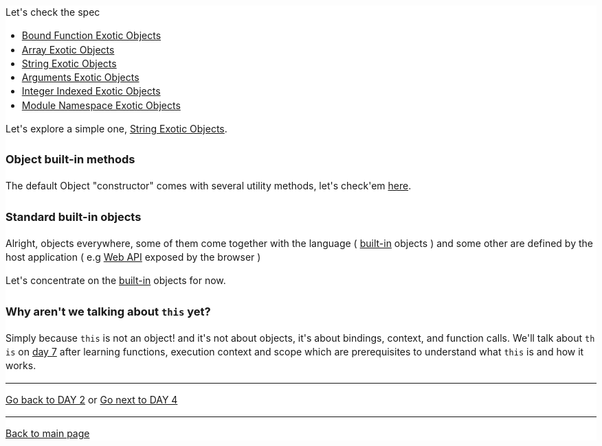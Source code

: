 Let's check the spec

- [Bound Function Exotic Objects](http://www.ecma-international.org/ecma-262/6.0/#sec-bound-function-exotic-objects)
- [Array Exotic Objects](http://www.ecma-international.org/ecma-262/6.0/#sec-array-exotic-objects)
- [String Exotic Objects](http://www.ecma-international.org/ecma-262/6.0/#sec-string-exotic-objects)
- [Arguments Exotic Objects](http://www.ecma-international.org/ecma-262/6.0/#sec-arguments-exotic-objects)
- [Integer Indexed Exotic Objects](http://www.ecma-international.org/ecma-262/6.0/#sec-integer-indexed-exotic-objects)
- [Module Namespace Exotic Objects](http://www.ecma-international.org/ecma-262/6.0/#sec-module-namespace-exotic-objects)

Let's explore a simple one, [String Exotic Objects](http://www.ecma-international.org/ecma-262/6.0/#sec-string-exotic-objects).

### Object built-in methods

The default Object "constructor" comes with several utility methods, let's check'em [here](https://developer.mozilla.org/en-US/docs/Web/JavaScript/Reference/Global_Objects/Object#Methods_of_the_Object_constructor).

### Standard built-in objects

Alright, objects everywhere, some of them come together with the language ( [built-in](https://developer.mozilla.org/en-US/docs/Web/JavaScript/Reference/Global_Objects) objects ) and some other are defined by the host application ( e.g [Web API](https://developer.mozilla.org/en-US/docs/Web/API) exposed by the browser )

Let's concentrate on the [built-in](https://developer.mozilla.org/en-US/docs/Web/JavaScript/Reference/Global_Objects) objects for now.

### Why aren't we talking about `this` yet?

Simply because `this` is not an object! and it's not about objects, it's about bindings, context, and function calls. We'll talk about `this` on [day 7](day_07.md) after learning functions, execution context and scope which are prerequisites to understand what `this` is and how it works.

***
[Go back to DAY 2](/day_02.md) or [Go next to DAY 4](/day_04.md)
***
[Back to main page](https://github.com/thinkb4/a-walk-in-javascript/tree/master#day-3)